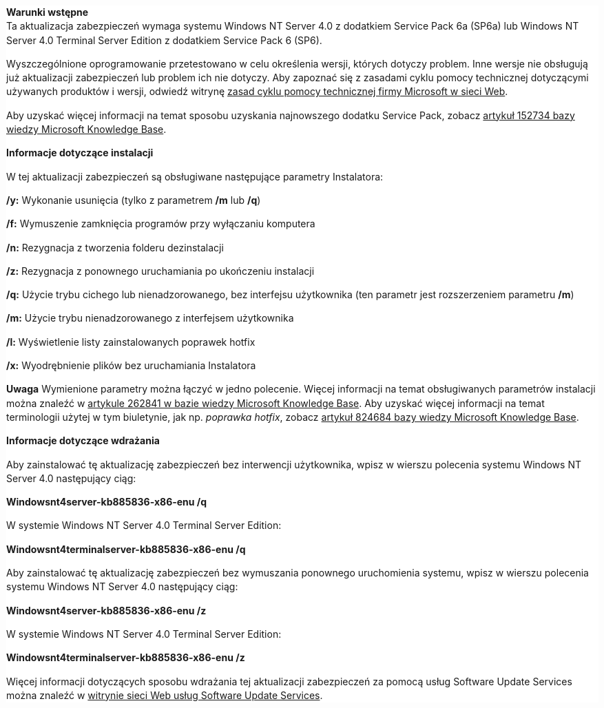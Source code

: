 **Warunki wstępne**  
Ta aktualizacja zabezpieczeń wymaga systemu Windows NT Server 4.0 z dodatkiem Service Pack 6a (SP6a) lub Windows NT Server 4.0 Terminal Server Edition z dodatkiem Service Pack 6 (SP6).
  
Wyszczególnione oprogramowanie przetestowano w celu określenia wersji, których dotyczy problem. Inne wersje nie obsługują już aktualizacji zabezpieczeń lub problem ich nie dotyczy. Aby zapoznać się z zasadami cyklu pomocy technicznej dotyczącymi używanych produktów i wersji, odwiedź witrynę [zasad cyklu pomocy technicznej firmy Microsoft w sieci Web](http://go.microsoft.com/fwlink/?linkid=21742).
  
Aby uzyskać więcej informacji na temat sposobu uzyskania najnowszego dodatku Service Pack, zobacz [artykuł 152734 bazy wiedzy Microsoft Knowledge Base](http://support.microsoft.com/kb/152734).
  
**Informacje dotyczące instalacji**
  
W tej aktualizacji zabezpieczeń są obsługiwane następujące parametry Instalatora:
  
**/y:** Wykonanie usunięcia (tylko z parametrem **/m** lub **/q**)
  
**/f:** Wymuszenie zamknięcia programów przy wyłączaniu komputera
  
**/n:** Rezygnacja z tworzenia folderu dezinstalacji
  
**/z:** Rezygnacja z ponownego uruchamiania po ukończeniu instalacji
  
**/q:** Użycie trybu cichego lub nienadzorowanego, bez interfejsu użytkownika (ten parametr jest rozszerzeniem parametru **/m**)
  
**/m:** Użycie trybu nienadzorowanego z interfejsem użytkownika
  
**/l:** Wyświetlenie listy zainstalowanych poprawek hotfix
  
**/x:** Wyodrębnienie plików bez uruchamiania Instalatora
  
**Uwaga** Wymienione parametry można łączyć w jedno polecenie. Więcej informacji na temat obsługiwanych parametrów instalacji można znaleźć w [artykule 262841 w bazie wiedzy Microsoft Knowledge Base](http://support.microsoft.com/kb/262841). Aby uzyskać więcej informacji na temat terminologii użytej w tym biuletynie, jak np. *poprawka hotfix*, zobacz [artykuł 824684 bazy wiedzy Microsoft Knowledge Base](http://support.microsoft.com/kb/824684).
  
**Informacje dotyczące wdrażania**
  
Aby zainstalować tę aktualizację zabezpieczeń bez interwencji użytkownika, wpisz w wierszu polecenia systemu Windows NT Server 4.0 następujący ciąg:
  
**Windowsnt4server-kb885836-x86-enu /q**
  
W systemie Windows NT Server 4.0 Terminal Server Edition:
  
**Windowsnt4terminalserver-kb885836-x86-enu /q**
  
Aby zainstalować tę aktualizację zabezpieczeń bez wymuszania ponownego uruchomienia systemu, wpisz w wierszu polecenia systemu Windows NT Server 4.0 następujący ciąg:
  
**Windowsnt4server-kb885836-x86-enu /z**
  
W systemie Windows NT Server 4.0 Terminal Server Edition:
  
**Windowsnt4terminalserver-kb885836-x86-enu /z**
  
Więcej informacji dotyczących sposobu wdrażania tej aktualizacji zabezpieczeń za pomocą usług Software Update Services można znaleźć w [witrynie sieci Web usług Software Update Services](http://go.microsoft.com/fwlink/?linkid=21125).
  